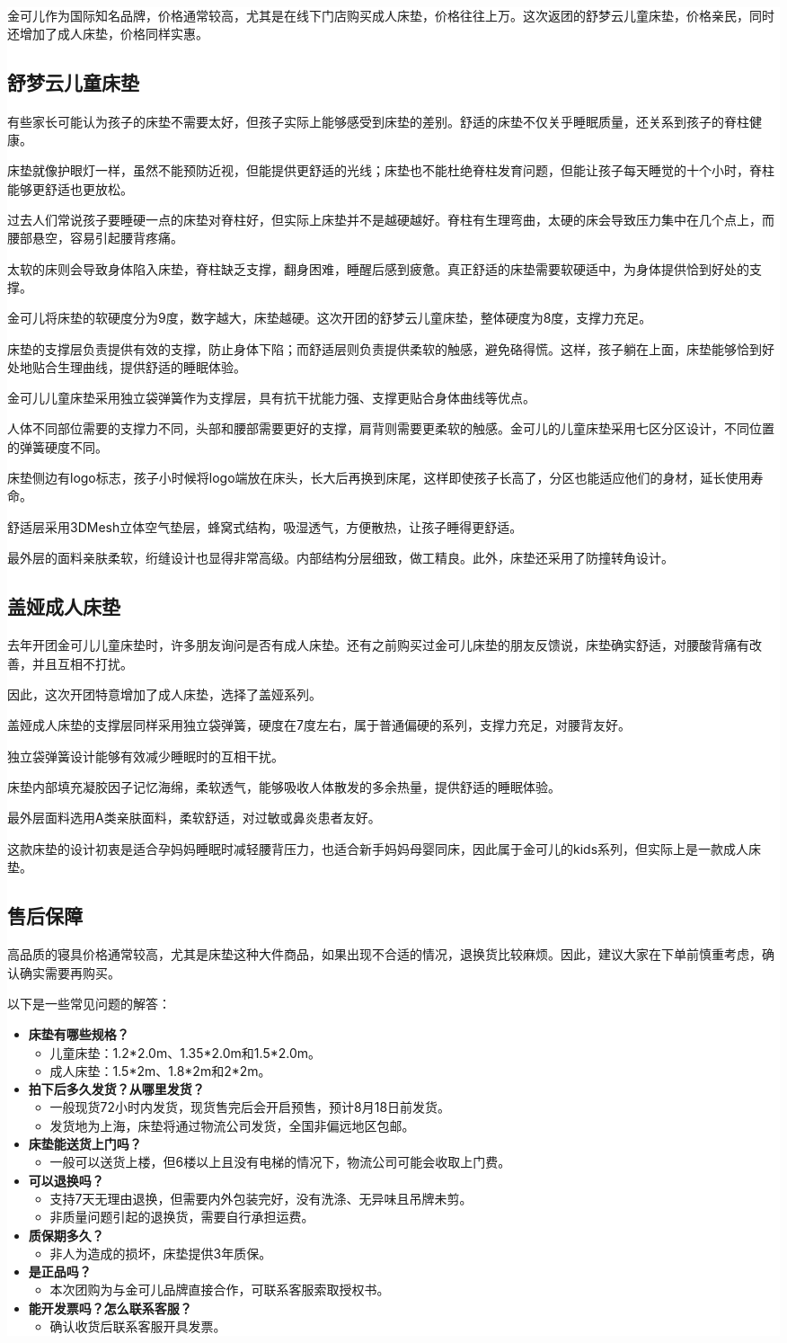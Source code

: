 金可儿作为国际知名品牌，价格通常较高，尤其是在线下门店购买成人床垫，价格往往上万。这次返团的舒梦云儿童床垫，价格亲民，同时还增加了成人床垫，价格同样实惠。

## 舒梦云儿童床垫

有些家长可能认为孩子的床垫不需要太好，但孩子实际上能够感受到床垫的差别。舒适的床垫不仅关乎睡眠质量，还关系到孩子的脊柱健康。

床垫就像护眼灯一样，虽然不能预防近视，但能提供更舒适的光线；床垫也不能杜绝脊柱发育问题，但能让孩子每天睡觉的十个小时，脊柱能够更舒适也更放松。

过去人们常说孩子要睡硬一点的床垫对脊柱好，但实际上床垫并不是越硬越好。脊柱有生理弯曲，太硬的床会导致压力集中在几个点上，而腰部悬空，容易引起腰背疼痛。

太软的床则会导致身体陷入床垫，脊柱缺乏支撑，翻身困难，睡醒后感到疲惫。真正舒适的床垫需要软硬适中，为身体提供恰到好处的支撑。

金可儿将床垫的软硬度分为9度，数字越大，床垫越硬。这次开团的舒梦云儿童床垫，整体硬度为8度，支撑力充足。

床垫的支撑层负责提供有效的支撑，防止身体下陷；而舒适层则负责提供柔软的触感，避免硌得慌。这样，孩子躺在上面，床垫能够恰到好处地贴合生理曲线，提供舒适的睡眠体验。

金可儿儿童床垫采用独立袋弹簧作为支撑层，具有抗干扰能力强、支撑更贴合身体曲线等优点。

人体不同部位需要的支撑力不同，头部和腰部需要更好的支撑，肩背则需要更柔软的触感。金可儿的儿童床垫采用七区分区设计，不同位置的弹簧硬度不同。

床垫侧边有logo标志，孩子小时候将logo端放在床头，长大后再换到床尾，这样即使孩子长高了，分区也能适应他们的身材，延长使用寿命。

舒适层采用3DMesh立体空气垫层，蜂窝式结构，吸湿透气，方便散热，让孩子睡得更舒适。

最外层的面料亲肤柔软，绗缝设计也显得非常高级。内部结构分层细致，做工精良。此外，床垫还采用了防撞转角设计。

## 盖娅成人床垫

去年开团金可儿儿童床垫时，许多朋友询问是否有成人床垫。还有之前购买过金可儿床垫的朋友反馈说，床垫确实舒适，对腰酸背痛有改善，并且互相不打扰。

因此，这次开团特意增加了成人床垫，选择了盖娅系列。

盖娅成人床垫的支撑层同样采用独立袋弹簧，硬度在7度左右，属于普通偏硬的系列，支撑力充足，对腰背友好。

独立袋弹簧设计能够有效减少睡眠时的互相干扰。

床垫内部填充凝胶因子记忆海绵，柔软透气，能够吸收人体散发的多余热量，提供舒适的睡眠体验。

最外层面料选用A类亲肤面料，柔软舒适，对过敏或鼻炎患者友好。

这款床垫的设计初衷是适合孕妈妈睡眠时减轻腰背压力，也适合新手妈妈母婴同床，因此属于金可儿的kids系列，但实际上是一款成人床垫。

## 售后保障

高品质的寝具价格通常较高，尤其是床垫这种大件商品，如果出现不合适的情况，退换货比较麻烦。因此，建议大家在下单前慎重考虑，确认确实需要再购买。

以下是一些常见问题的解答：

*   **床垫有哪些规格？**
    *   儿童床垫：1.2\*2.0m、1.35\*2.0m和1.5\*2.0m。
    *   成人床垫：1.5\*2m、1.8\*2m和2\*2m。
*   **拍下后多久发货？从哪里发货？**
    *   一般现货72小时内发货，现货售完后会开启预售，预计8月18日前发货。
    *   发货地为上海，床垫将通过物流公司发货，全国非偏远地区包邮。
*   **床垫能送货上门吗？**
    *   一般可以送货上楼，但6楼以上且没有电梯的情况下，物流公司可能会收取上门费。
*   **可以退换吗？**
    *   支持7天无理由退换，但需要内外包装完好，没有洗涤、无异味且吊牌未剪。
    *   非质量问题引起的退换货，需要自行承担运费。
*   **质保期多久？**
    *   非人为造成的损坏，床垫提供3年质保。
*   **是正品吗？**
    *   本次团购为与金可儿品牌直接合作，可联系客服索取授权书。
*   **能开发票吗？怎么联系客服？**
    *   确认收货后联系客服开具发票。
